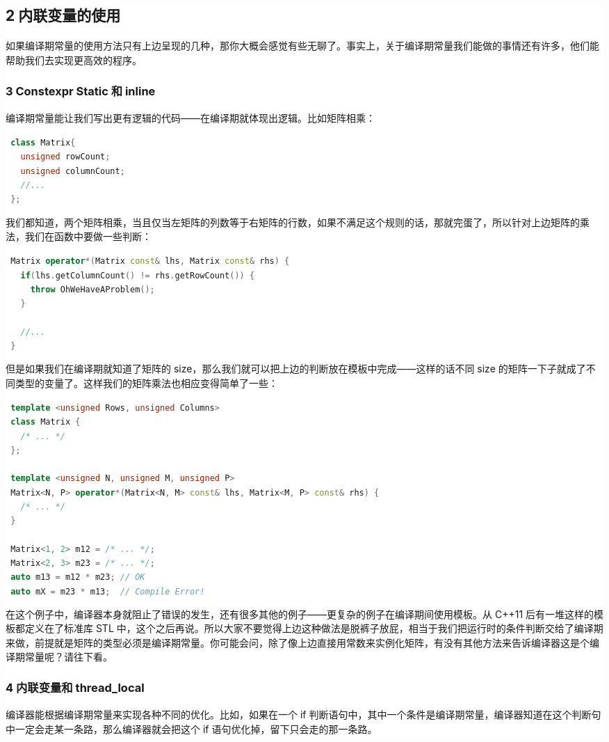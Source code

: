 ## **2 内联变量的使用**

如果编译期常量的使用方法只有上边呈现的几种，那你大概会感觉有些无聊了。事实上，关于编译期常量我们能做的事情还有许多，他们能帮助我们去实现更高效的程序。

### **3 Constexpr Static 和 inline**

编译期常量能让我们写出更有逻辑的代码——在编译期就体现出逻辑。比如矩阵相乘：

```cpp
 class Matrix{
   unsigned rowCount;
   unsigned columnCount;
   //...
 };
```

我们都知道，两个矩阵相乘，当且仅当左矩阵的列数等于右矩阵的行数，如果不满足这个规则的话，那就完蛋了，所以针对上边矩阵的乘法，我们在函数中要做一些判断：

```cpp
 Matrix operator*(Matrix const& lhs, Matrix const& rhs) {
   if(lhs.getColumnCount() != rhs.getRowCount()) {
     throw OhWeHaveAProblem(); 
   }
   
   //...
 }
```

但是如果我们在编译期就知道了矩阵的 size，那么我们就可以把上边的判断放在模板中完成——这样的话不同 size 的矩阵一下子就成了不同类型的变量了。这样我们的矩阵乘法也相应变得简单了一些：

```cpp
 template <unsigned Rows, unsigned Columns>
 class Matrix {
   /* ... */
 };
 
 template <unsigned N, unsigned M, unsigned P>
 Matrix<N, P> operator*(Matrix<N, M> const& lhs, Matrix<M, P> const& rhs) {
   /* ... */
 }
 
 Matrix<1, 2> m12 = /* ... */;
 Matrix<2, 3> m23 = /* ... */;
 auto m13 = m12 * m23; // OK
 auto mX = m23 * m13;  // Compile Error!
```

在这个例子中，编译器本身就阻止了错误的发生，还有很多其他的例子——更复杂的例子在编译期间使用模板。从 C++11 后有一堆这样的模板都定义在了标准库 STL 中，这个之后再说。所以大家不要觉得上边这种做法是脱裤子放屁，相当于我们把运行时的条件判断交给了编译期来做，前提就是矩阵的类型必须是编译期常量。你可能会问，除了像上边直接用常数来实例化矩阵，有没有其他方法来告诉编译器这是个编译期常量呢？请往下看。

### **4 内联变量和 thread_local**

编译器能根据编译期常量来实现各种不同的优化。比如，如果在一个 if 判断语句中，其中一个条件是编译期常量，编译器知道在这个判断句中一定会走某一条路，那么编译器就会把这个 if 语句优化掉，留下只会走的那一条路。
